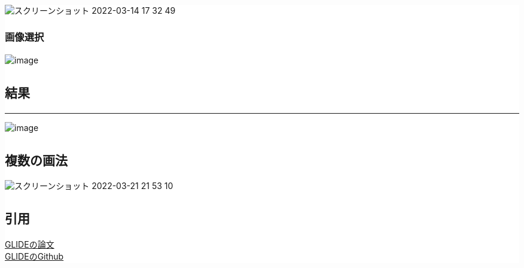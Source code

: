 <img width="1006" alt="スクリーンショット 2022-03-14 17 32 49" src="https://user-images.githubusercontent.com/95354321/158134496-a593461d-df3d-4741-9d3f-2a07baf59a9b.png">

### 画像選択
![image](https://user-images.githubusercontent.com/65989721/159242960-e048c5bc-d304-42a8-a740-3a0667515896.png)

## 結果

***
![image](https://user-images.githubusercontent.com/65989721/159243557-4cd114f7-dabc-4e34-8958-041ccd30d196.png)

## 複数の画法

<img width="735" alt="スクリーンショット 2022-03-21 21 53 10" src="https://user-images.githubusercontent.com/95354321/159401753-1760ef30-e112-4f34-9482-a193494c7729.png">


## 引用
[GLIDEの論文](https://arxiv.org/abs/2112.10741)  
[GLIDEのGithub](https://github.com/openai/glide-text2im)
